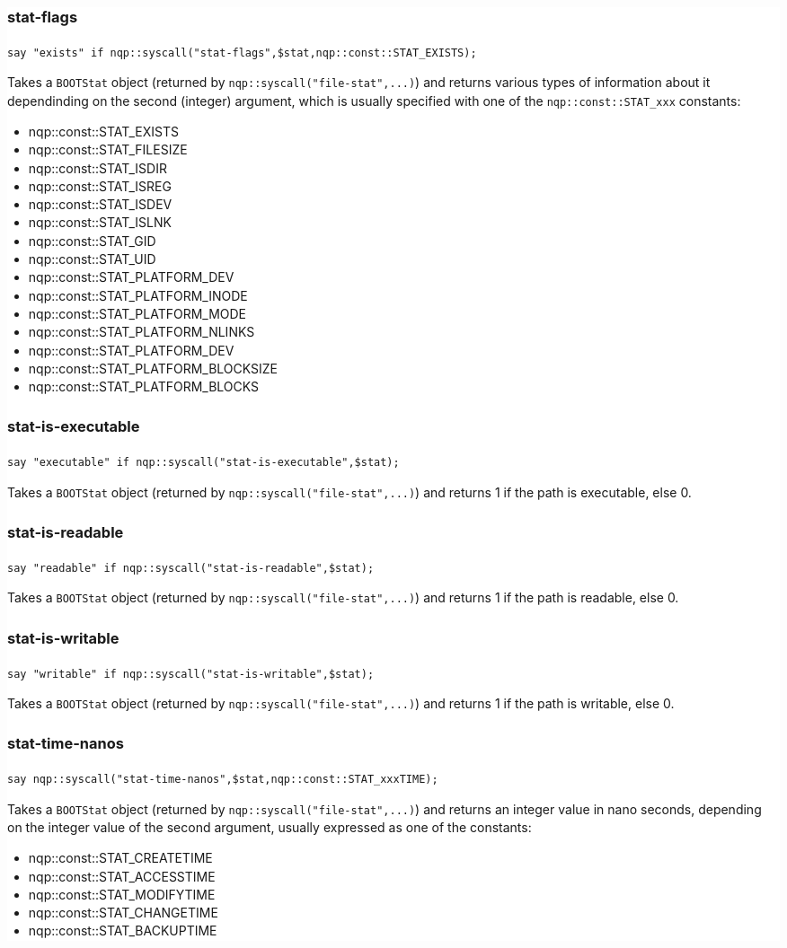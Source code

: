 ### stat-flags
```
say "exists" if nqp::syscall("stat-flags",$stat,nqp::const::STAT_EXISTS);
```
Takes a `BOOTStat` object (returned by `nqp::syscall("file-stat",...)`)
and returns various types of information about it dependinding on the
second (integer) argument, which is usually specified with one of the
`nqp::const::STAT_xxx` constants:
- nqp::const::STAT_EXISTS
- nqp::const::STAT_FILESIZE
- nqp::const::STAT_ISDIR
- nqp::const::STAT_ISREG
- nqp::const::STAT_ISDEV
- nqp::const::STAT_ISLNK
- nqp::const::STAT_GID
- nqp::const::STAT_UID
- nqp::const::STAT_PLATFORM_DEV
- nqp::const::STAT_PLATFORM_INODE
- nqp::const::STAT_PLATFORM_MODE
- nqp::const::STAT_PLATFORM_NLINKS
- nqp::const::STAT_PLATFORM_DEV
- nqp::const::STAT_PLATFORM_BLOCKSIZE
- nqp::const::STAT_PLATFORM_BLOCKS

### stat-is-executable
```
say "executable" if nqp::syscall("stat-is-executable",$stat);
```
Takes a `BOOTStat` object (returned by `nqp::syscall("file-stat",...)`)
and returns 1 if the path is executable, else 0.

### stat-is-readable
```
say "readable" if nqp::syscall("stat-is-readable",$stat);
```
Takes a `BOOTStat` object (returned by `nqp::syscall("file-stat",...)`)
and returns 1 if the path is readable, else 0.

### stat-is-writable
```
say "writable" if nqp::syscall("stat-is-writable",$stat);
```
Takes a `BOOTStat` object (returned by `nqp::syscall("file-stat",...)`)
and returns 1 if the path is writable, else 0.

### stat-time-nanos
```
say nqp::syscall("stat-time-nanos",$stat,nqp::const::STAT_xxxTIME);
```
Takes a `BOOTStat` object (returned by `nqp::syscall("file-stat",...)`)
and returns an integer value in nano seconds, depending on the integer
value of the second argument, usually expressed as one of the constants:
- nqp::const::STAT_CREATETIME
- nqp::const::STAT_ACCESSTIME
- nqp::const::STAT_MODIFYTIME
- nqp::const::STAT_CHANGETIME
- nqp::const::STAT_BACKUPTIME
